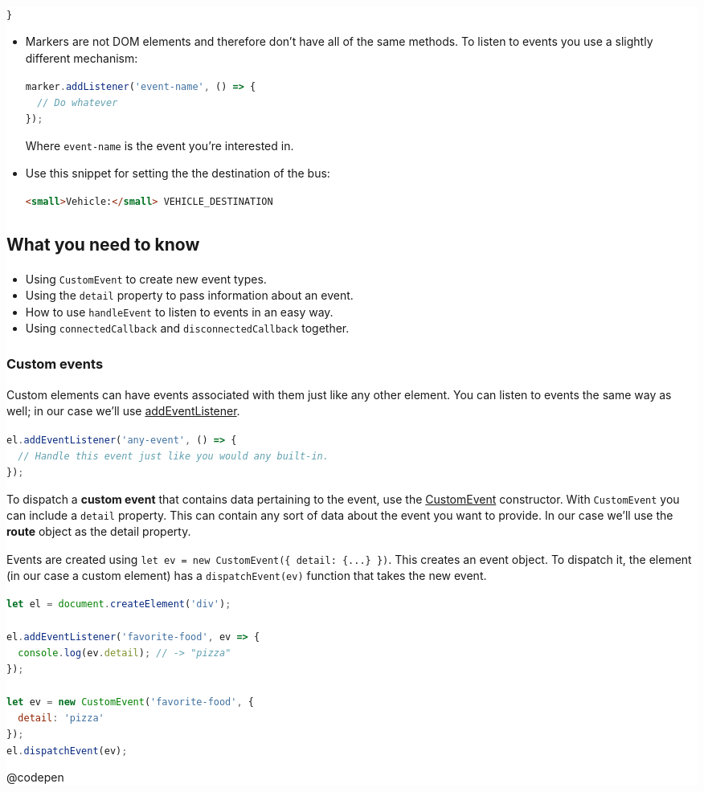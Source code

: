   ```css
  }
  ```

* Markers are not DOM elements and therefore don’t have all of the same methods. To listen to events you use a slightly different mechanism:

  ```js
  marker.addListener('event-name', () => {
    // Do whatever
  });
  ```

  Where `event-name` is the event you’re interested in.

* Use this snippet for setting the the destination of the bus:

  ```html
  <small>Vehicle:</small> VEHICLE_DESTINATION
  ```

## What you need to know

- Using `CustomEvent` to create new event types.
- Using the `detail` property to pass information about an event.
- How to use `handleEvent` to listen to events in an easy way.
- Using `connectedCallback` and `disconnectedCallback` together.

### Custom events

Custom elements can have events associated with them just like any other element. You can listen to events the same way as well; in our case we’ll use [addEventListener](https://developer.mozilla.org/en-US/docs/Web/API/EventTarget/addEventListener).

```js
el.addEventListener('any-event', () => {
  // Handle this event just like you would any built-in.
});
```

To dispatch a __custom event__ that contains data pertaining to the event, use the [CustomEvent](https://developer.mozilla.org/en-US/docs/Web/API/CustomEvent) constructor. With `CustomEvent` you can include a `detail` property. This can contain any sort of data about the event you want to provide. In our case we’ll use the __route__ object as the detail property.

Events are created using `let ev = new CustomEvent({ detail: {...} })`. This creates an event object. To dispatch it, the element (in our case a custom element) has a `dispatchEvent(ev)` function that takes the new event.

```js
let el = document.createElement('div');

el.addEventListener('favorite-food', ev => {
  console.log(ev.detail); // -> "pizza"
});

let ev = new CustomEvent('favorite-food', {
  detail: 'pizza'
});
el.dispatchEvent(ev);
```
@codepen
